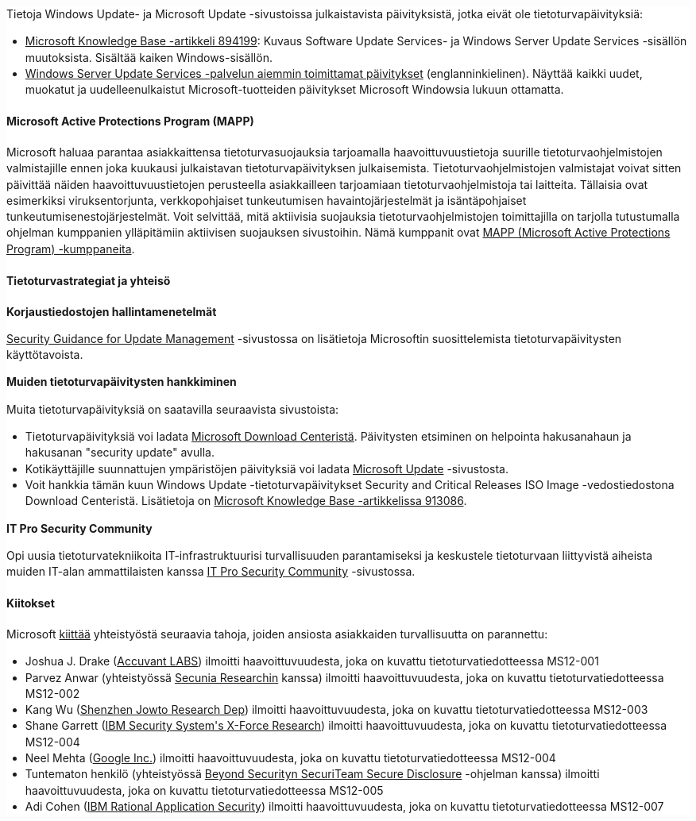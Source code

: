 Tietoja Windows Update- ja Microsoft Update -sivustoissa julkaistavista päivityksistä, jotka eivät ole tietoturvapäivityksiä:

  - [Microsoft Knowledge Base -artikkeli 894199](http://support.microsoft.com/kb/894199): Kuvaus Software Update Services- ja Windows Server Update Services -sisällön muutoksista. Sisältää kaiken Windows-sisällön.
  - [Windows Server Update Services -palvelun aiemmin toimittamat päivitykset](http://technet.microsoft.com/en-us/wsus/bb456965.aspx) (englanninkielinen). Näyttää kaikki uudet, muokatut ja uudelleenulkaistut Microsoft-tuotteiden päivitykset Microsoft Windowsia lukuun ottamatta.

#### Microsoft Active Protections Program (MAPP)

Microsoft haluaa parantaa asiakkaittensa tietoturvasuojauksia tarjoamalla haavoittuvuustietoja suurille tietoturvaohjelmistojen valmistajille ennen joka kuukausi julkaistavan tietoturvapäivityksen julkaisemista. Tietoturvaohjelmistojen valmistajat voivat sitten päivittää näiden haavoittuvuustietojen perusteella asiakkailleen tarjoamiaan tietoturvaohjelmistoja tai laitteita. Tällaisia ovat esimerkiksi viruksentorjunta, verkkopohjaiset tunkeutumisen havaintojärjestelmät ja isäntäpohjaiset tunkeutumisenestojärjestelmät. Voit selvittää, mitä aktiivisia suojauksia tietoturvaohjelmistojen toimittajilla on tarjolla tutustumalla ohjelman kumppanien ylläpitämiin aktiivisen suojauksen sivustoihin. Nämä kumppanit ovat [MAPP (Microsoft Active Protections Program) -kumppaneita](http://go.microsoft.com/fwlink/?linkid=215201).

#### Tietoturvastrategiat ja yhteisö

**Korjaustiedostojen hallintamenetelmät**

[Security Guidance for Update Management](http://go.microsoft.com/fwlink/?linkid=21168) -sivustossa on lisätietoja Microsoftin suosittelemista tietoturvapäivitysten käyttötavoista.

**Muiden tietoturvapäivitysten hankkiminen**

Muita tietoturvapäivityksiä on saatavilla seuraavista sivustoista:

  - Tietoturvapäivityksiä voi ladata [Microsoft Download Centeristä](http://go.microsoft.com/fwlink/?linkid=21129). Päivitysten etsiminen on helpointa hakusanahaun ja hakusanan "security update" avulla.
  - Kotikäyttäjille suunnattujen ympäristöjen päivityksiä voi ladata [Microsoft Update](http://go.microsoft.com/fwlink/?linkid=40747) -sivustosta.
  - Voit hankkia tämän kuun Windows Update -tietoturvapäivitykset Security and Critical Releases ISO Image -vedostiedostona Download Centeristä. Lisätietoja on [Microsoft Knowledge Base -artikkelissa 913086](http://support.microsoft.com/kb/913086).

**IT Pro Security Community**

Opi uusia tietoturvatekniikoita IT-infrastruktuurisi turvallisuuden parantamiseksi ja keskustele tietoturvaan liittyvistä aiheista muiden IT-alan ammattilaisten kanssa [IT Pro Security Community](http://go.microsoft.com/fwlink/?linkid=21164) -sivustossa.

#### Kiitokset

Microsoft [kiittää](http://go.microsoft.com/fwlink/?linkid=21127) yhteistyöstä seuraavia tahoja, joiden ansiosta asiakkaiden turvallisuutta on parannettu:

  - Joshua J. Drake ([Accuvant LABS](http://www.accuvant.com/)) ilmoitti haavoittuvuudesta, joka on kuvattu tietoturvatiedotteessa MS12-001
  - Parvez Anwar (yhteistyössä [Secunia Researchin](http://secunia.com/) kanssa) ilmoitti haavoittuvuudesta, joka on kuvattu tietoturvatiedotteessa MS12-002
  - Kang Wu ([Shenzhen Jowto Research Dep](http://www.jowto.com)) ilmoitti haavoittuvuudesta, joka on kuvattu tietoturvatiedotteessa MS12-003
  - Shane Garrett ([IBM Security System's X-Force Research](http://xforce.iss.net/)) ilmoitti haavoittuvuudesta, joka on kuvattu tietoturvatiedotteessa MS12-004
  - Neel Mehta ([Google Inc.](http://www.google.com/)) ilmoitti haavoittuvuudesta, joka on kuvattu tietoturvatiedotteessa MS12-004
  - Tuntematon henkilö (yhteistyössä [Beyond Securityn SecuriTeam Secure Disclosure](http://www.beyondsecurity.com/ssd.html) -ohjelman kanssa) ilmoitti haavoittuvuudesta, joka on kuvattu tietoturvatiedotteessa MS12-005
  - Adi Cohen ([IBM Rational Application Security](http://blog.watchfire.com/)) ilmoitti haavoittuvuudesta, joka on kuvattu tietoturvatiedotteessa MS12-007
